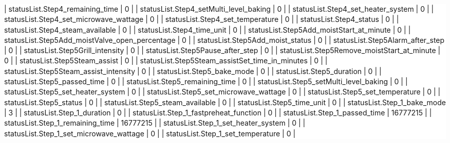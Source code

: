 | statusList.Step4_remaining_time                                                  | 0                    |
| statusList.Step4_setMulti_level_baking                                           | 0                    |
| statusList.Step4_set_heater_system                                               | 0                    |
| statusList.Step4_set_microwave_wattage                                           | 0                    |
| statusList.Step4_set_temperature                                                 | 0                    |
| statusList.Step4_status                                                          | 0                    |
| statusList.Step4_steam_available                                                 | 0                    |
| statusList.Step4_time_unit                                                       | 0                    |
| statusList.Step5Add_moistStart_at_minute                                         | 0                    |
| statusList.Step5Add_moistValve_open_percentage                                   | 0                    |
| statusList.Step5Add_moist_status                                                 | 0                    |
| statusList.Step5Alarm_after_step                                                 | 0                    |
| statusList.Step5Grill_intensity                                                  | 0                    |
| statusList.Step5Pause_after_step                                                 | 0                    |
| statusList.Step5Remove_moistStart_at_minute                                      | 0                    |
| statusList.Step5Steam_assist                                                     | 0                    |
| statusList.Step5Steam_assistSet_time_in_minutes                                  | 0                    |
| statusList.Step5Steam_assist_intensity                                           | 0                    |
| statusList.Step5_bake_mode                                                       | 0                    |
| statusList.Step5_duration                                                        | 0                    |
| statusList.Step5_passed_time                                                     | 0                    |
| statusList.Step5_remaining_time                                                  | 0                    |
| statusList.Step5_setMulti_level_baking                                           | 0                    |
| statusList.Step5_set_heater_system                                               | 0                    |
| statusList.Step5_set_microwave_wattage                                           | 0                    |
| statusList.Step5_set_temperature                                                 | 0                    |
| statusList.Step5_status                                                          | 0                    |
| statusList.Step5_steam_available                                                 | 0                    |
| statusList.Step5_time_unit                                                       | 0                    |
| statusList.Step_1_bake_mode                                                      | 3                    |
| statusList.Step_1_duration                                                       | 0                    |
| statusList.Step_1_fastpreheat_function                                           | 0                    |
| statusList.Step_1_passed_time                                                    | 16777215             |
| statusList.Step_1_remaining_time                                                 | 16777215             |
| statusList.Step_1_set_heater_system                                              | 0                    |
| statusList.Step_1_set_microwave_wattage                                          | 0                    |
| statusList.Step_1_set_temperature                                                | 0                    |